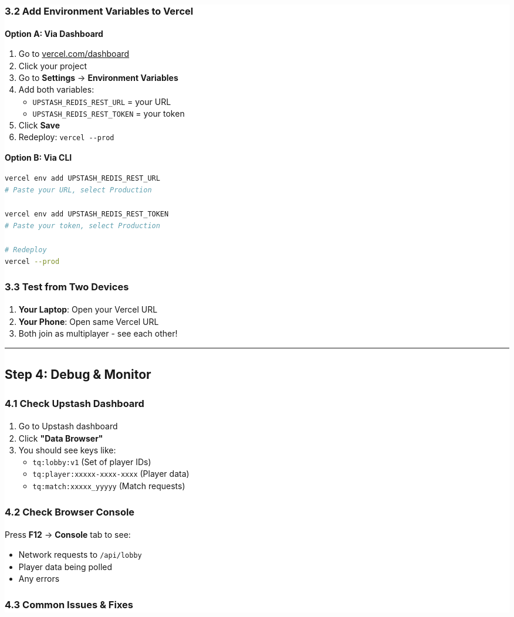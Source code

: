 ### 3.2 Add Environment Variables to Vercel

**Option A: Via Dashboard**

1. Go to [vercel.com/dashboard](https://vercel.com/dashboard)
2. Click your project
3. Go to **Settings** → **Environment Variables**
4. Add both variables:
   - `UPSTASH_REDIS_REST_URL` = your URL
   - `UPSTASH_REDIS_REST_TOKEN` = your token
5. Click **Save**
6. Redeploy: `vercel --prod`

**Option B: Via CLI**

```bash
vercel env add UPSTASH_REDIS_REST_URL
# Paste your URL, select Production

vercel env add UPSTASH_REDIS_REST_TOKEN
# Paste your token, select Production

# Redeploy
vercel --prod
```

### 3.3 Test from Two Devices

1. **Your Laptop**: Open your Vercel URL
2. **Your Phone**: Open same Vercel URL
3. Both join as multiplayer - see each other!

---

## Step 4: Debug & Monitor

### 4.1 Check Upstash Dashboard

1. Go to Upstash dashboard
2. Click **"Data Browser"**
3. You should see keys like:
   - `tq:lobby:v1` (Set of player IDs)
   - `tq:player:xxxxx-xxxx-xxxx` (Player data)
   - `tq:match:xxxxx_yyyyy` (Match requests)

### 4.2 Check Browser Console

Press **F12** → **Console** tab to see:

- Network requests to `/api/lobby`
- Player data being polled
- Any errors

### 4.3 Common Issues & Fixes
